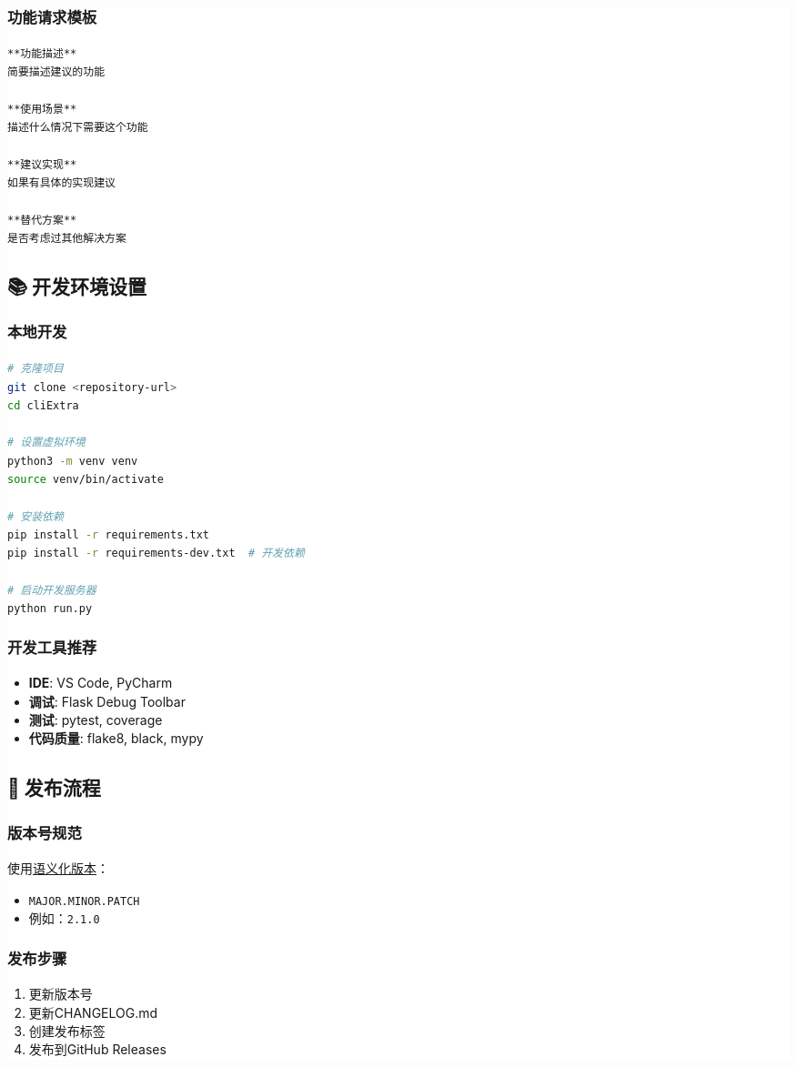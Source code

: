 ### 功能请求模板
```markdown
**功能描述**
简要描述建议的功能

**使用场景**
描述什么情况下需要这个功能

**建议实现**
如果有具体的实现建议

**替代方案**
是否考虑过其他解决方案
```

## 📚 开发环境设置

### 本地开发
```bash
# 克隆项目
git clone <repository-url>
cd cliExtra

# 设置虚拟环境
python3 -m venv venv
source venv/bin/activate

# 安装依赖
pip install -r requirements.txt
pip install -r requirements-dev.txt  # 开发依赖

# 启动开发服务器
python run.py
```

### 开发工具推荐
- **IDE**: VS Code, PyCharm
- **调试**: Flask Debug Toolbar
- **测试**: pytest, coverage
- **代码质量**: flake8, black, mypy

## 🎯 发布流程

### 版本号规范
使用[语义化版本](https://semver.org/)：
- `MAJOR.MINOR.PATCH`
- 例如：`2.1.0`

### 发布步骤
1. 更新版本号
2. 更新CHANGELOG.md
3. 创建发布标签
4. 发布到GitHub Releases
